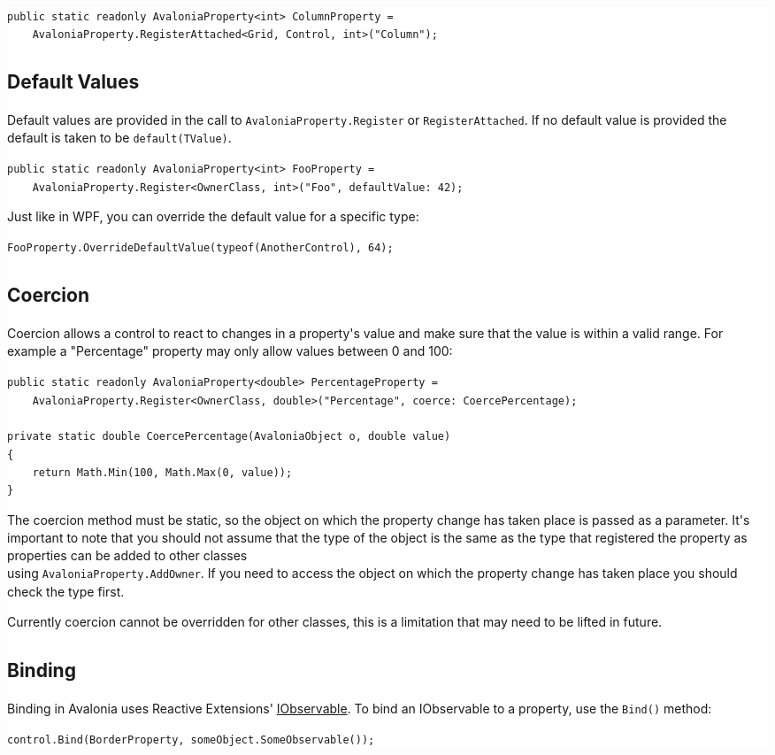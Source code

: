 ```charp
public static readonly AvaloniaProperty<int> ColumnProperty =
    AvaloniaProperty.RegisterAttached<Grid, Control, int>("Column");
```

## Default Values

Default values are provided in the call to `AvaloniaProperty.Register` or `RegisterAttached`. If no
default value is provided the default is taken to be `default(TValue)`.

```charp
public static readonly AvaloniaProperty<int> FooProperty =
    AvaloniaProperty.Register<OwnerClass, int>("Foo", defaultValue: 42);
```

Just like in WPF, you can override the default value for a specific type:

```charp
FooProperty.OverrideDefaultValue(typeof(AnotherControl), 64);
```


## Coercion

Coercion allows a control to react to changes in a property's value and make sure that the value is
within a valid range. For example a "Percentage" property may only allow values between 0 and 100:

```charp
public static readonly AvaloniaProperty<double> PercentageProperty =
    AvaloniaProperty.Register<OwnerClass, double>("Percentage", coerce: CoercePercentage);

private static double CoercePercentage(AvaloniaObject o, double value)
{
	return Math.Min(100, Math.Max(0, value));
}
```

The coercion method must be static, so the object on which the property change has taken place is
passed as a parameter. It's important to note that you should not assume that the type of the object
is the same as the type that registered the property as properties can be added to other classes  
using `AvaloniaProperty.AddOwner`. If you need to access the object on which the property change has
taken place you should check the type first.

Currently coercion cannot be overridden for other classes, this is a limitation that may need to be
lifted in future.

## Binding

Binding in Avalonia uses Reactive Extensions' [IObservable](http://msdn.microsoft.com/library/dd990377.aspx). To bind an IObservable to a property, use the `Bind()` method:

```charp
control.Bind(BorderProperty, someObject.SomeObservable());
```
